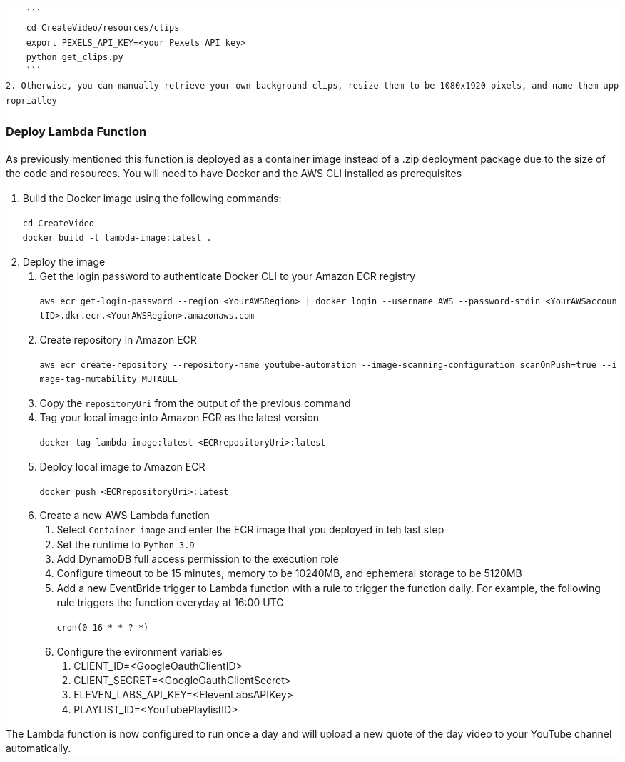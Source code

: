         ```
        cd CreateVideo/resources/clips
        export PEXELS_API_KEY=<your Pexels API key>
        python get_clips.py
        ```
    2. Otherwise, you can manually retrieve your own background clips, resize them to be 1080x1920 pixels, and name them appropriatley

### Deploy Lambda Function
As previously mentioned this function is [deployed as a container image](https://docs.aws.amazon.com/lambda/latest/dg/python-image.html#python-image-instructions) instead of a .zip deployment package due to the size of the code and resources. You will need to have Docker and the AWS CLI installed as prerequisites
1. Build the Docker image using the following commands:
    ```
    cd CreateVideo
    docker build -t lambda-image:latest .
2. Deploy the image
    1. Get the login password to authenticate Docker CLI to your Amazon ECR registry
        ```
        aws ecr get-login-password --region <YourAWSRegion> | docker login --username AWS --password-stdin <YourAWSaccountID>.dkr.ecr.<YourAWSRegion>.amazonaws.com
        ```
    2. Create repository in Amazon ECR
        ```
        aws ecr create-repository --repository-name youtube-automation --image-scanning-configuration scanOnPush=true --image-tag-mutability MUTABLE
        ```
    3. Copy the `repositoryUri` from the output of the previous command
    4. Tag your local image into Amazon ECR as the latest version
        ```
        docker tag lambda-image:latest <ECRrepositoryUri>:latest
        ```
    5. Deploy local image to Amazon ECR
        ```
        docker push <ECRrepositoryUri>:latest
        ```
    6. Create a new AWS Lambda function
        1. Select `Container image` and enter the ECR image that you deployed in teh last step
        2. Set the runtime to `Python 3.9`
        3. Add DynamoDB full access permission to the execution role
        4. Configure timeout to be 15 minutes, memory to be 10240MB, and ephemeral storage to be 5120MB
        5. Add a new EventBride trigger to Lambda function with a rule to trigger the function daily. For example, the following rule triggers the function everyday at 16:00 UTC
            ```
            cron(0 16 * * ? *)
            ```
        6. Configure the evironment variables
            1. CLIENT_ID=\<GoogleOauthClientID>
            2. CLIENT_SECRET=\<GoogleOauthClientSecret>
            3. ELEVEN_LABS_API_KEY=\<ElevenLabsAPIKey>
            4. PLAYLIST_ID=\<YouTubePlaylistID>

The Lambda function is now configured to run once a day and will upload a new quote of the day video to your YouTube channel automatically.  
